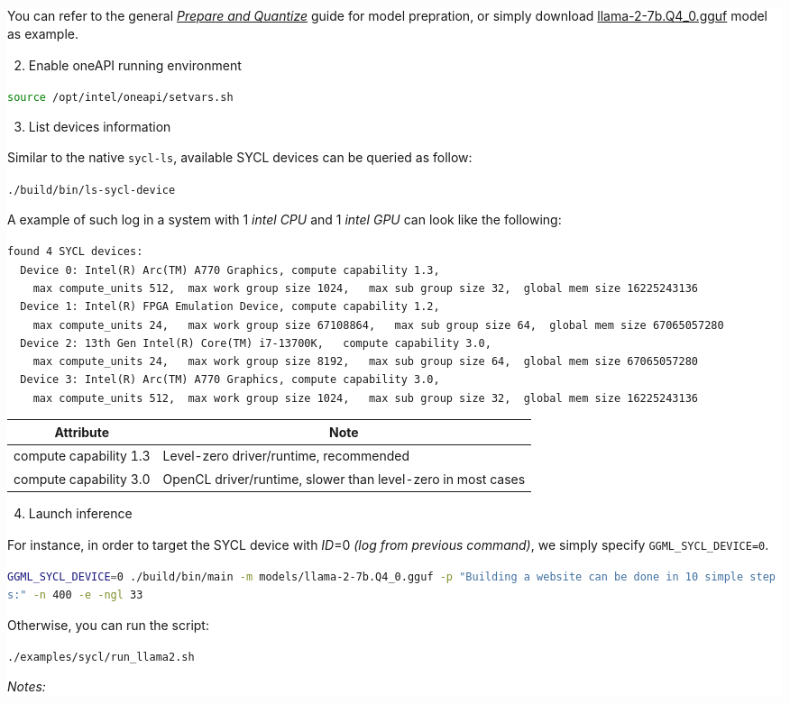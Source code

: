 You can refer to the general [*Prepare and Quantize*](README#prepare-and-quantize) guide for model prepration, or simply download [llama-2-7b.Q4_0.gguf](https://huggingface.co/TheBloke/Llama-2-7B-GGUF/blob/main/llama-2-7b.Q4_0.gguf) model as example.

2. Enable oneAPI running environment

```sh
source /opt/intel/oneapi/setvars.sh
```

3. List devices information

Similar to the native `sycl-ls`, available SYCL devices can be queried as follow:

```sh
./build/bin/ls-sycl-device
```
A example of such log in a system with 1 *intel CPU* and 1 *intel GPU* can look like the following:
```
found 4 SYCL devices:
  Device 0: Intel(R) Arc(TM) A770 Graphics,	compute capability 1.3,
    max compute_units 512,	max work group size 1024,	max sub group size 32,	global mem size 16225243136
  Device 1: Intel(R) FPGA Emulation Device,	compute capability 1.2,
    max compute_units 24,	max work group size 67108864,	max sub group size 64,	global mem size 67065057280
  Device 2: 13th Gen Intel(R) Core(TM) i7-13700K,	compute capability 3.0,
    max compute_units 24,	max work group size 8192,	max sub group size 64,	global mem size 67065057280
  Device 3: Intel(R) Arc(TM) A770 Graphics,	compute capability 3.0,
    max compute_units 512,	max work group size 1024,	max sub group size 32,	global mem size 16225243136
```

|Attribute|Note|
|-|-|
|compute capability 1.3|Level-zero driver/runtime, recommended |
|compute capability 3.0|OpenCL driver/runtime, slower than level-zero in most cases|

4. Launch inference

For instance, in order to target the SYCL device with *ID*=0 *(log from previous command)*, we simply specify `GGML_SYCL_DEVICE=0`.

```sh
GGML_SYCL_DEVICE=0 ./build/bin/main -m models/llama-2-7b.Q4_0.gguf -p "Building a website can be done in 10 simple steps:" -n 400 -e -ngl 33
```

Otherwise, you can run the script:

```sh
./examples/sycl/run_llama2.sh
```

*Notes:*
